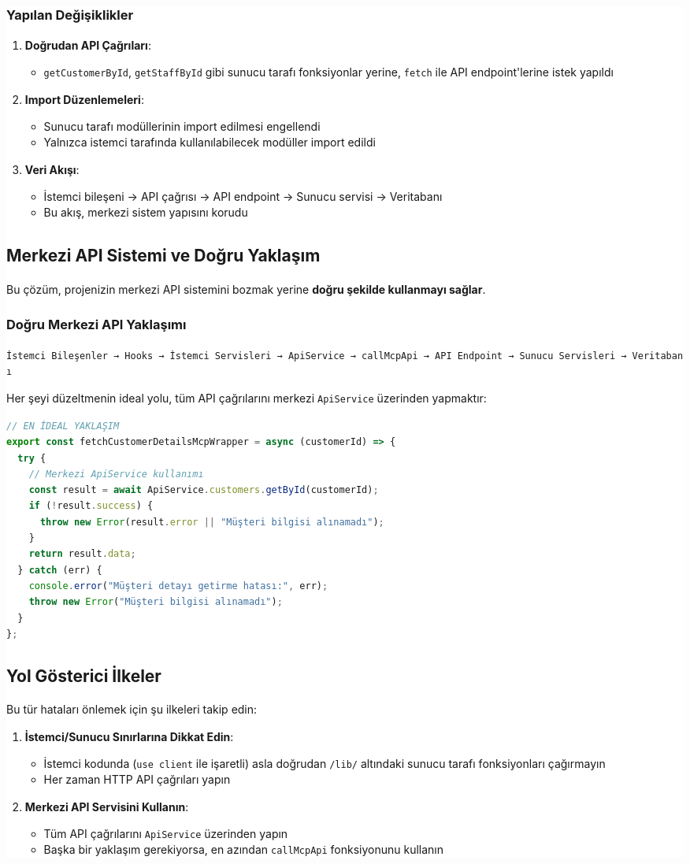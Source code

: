 
### Yapılan Değişiklikler

1. **Doğrudan API Çağrıları**: 
   - `getCustomerById`, `getStaffById` gibi sunucu tarafı fonksiyonlar yerine, `fetch` ile API endpoint'lerine istek yapıldı
   
2. **Import Düzenlemeleri**:
   - Sunucu tarafı modüllerinin import edilmesi engellendi
   - Yalnızca istemci tarafında kullanılabilecek modüller import edildi

3. **Veri Akışı**:
   - İstemci bileşeni → API çağrısı → API endpoint → Sunucu servisi → Veritabanı
   - Bu akış, merkezi sistem yapısını korudu

## Merkezi API Sistemi ve Doğru Yaklaşım

Bu çözüm, projenizin merkezi API sistemini bozmak yerine **doğru şekilde kullanmayı sağlar**.

### Doğru Merkezi API Yaklaşımı

```
İstemci Bileşenler → Hooks → İstemci Servisleri → ApiService → callMcpApi → API Endpoint → Sunucu Servisleri → Veritabanı
```

Her şeyi düzeltmenin ideal yolu, tüm API çağrılarını merkezi `ApiService` üzerinden yapmaktır:

```javascript
// EN İDEAL YAKLAŞIM
export const fetchCustomerDetailsMcpWrapper = async (customerId) => {
  try {
    // Merkezi ApiService kullanımı
    const result = await ApiService.customers.getById(customerId);
    if (!result.success) {
      throw new Error(result.error || "Müşteri bilgisi alınamadı");
    }
    return result.data;
  } catch (err) {
    console.error("Müşteri detayı getirme hatası:", err);
    throw new Error("Müşteri bilgisi alınamadı");
  }
};
```

## Yol Gösterici İlkeler

Bu tür hataları önlemek için şu ilkeleri takip edin:

1. **İstemci/Sunucu Sınırlarına Dikkat Edin**:
   - İstemci kodunda (`use client` ile işaretli) asla doğrudan `/lib/` altındaki sunucu tarafı fonksiyonları çağırmayın
   - Her zaman HTTP API çağrıları yapın

2. **Merkezi API Servisini Kullanın**:
   - Tüm API çağrılarını `ApiService` üzerinden yapın
   - Başka bir yaklaşım gerekiyorsa, en azından `callMcpApi` fonksiyonunu kullanın
